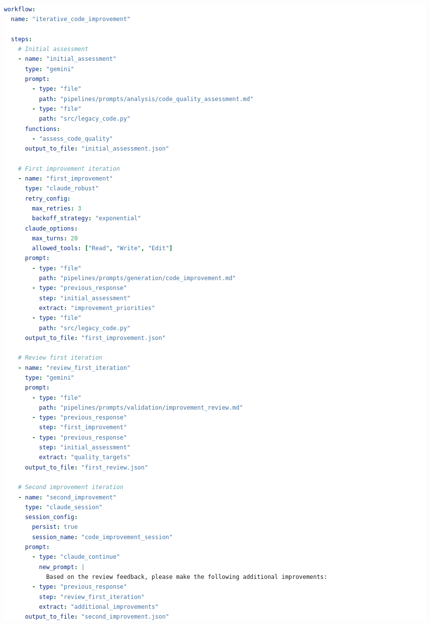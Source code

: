 ```yaml
workflow:
  name: "iterative_code_improvement"
  
  steps:
    # Initial assessment
    - name: "initial_assessment"
      type: "gemini"
      prompt:
        - type: "file"
          path: "pipelines/prompts/analysis/code_quality_assessment.md"
        - type: "file"
          path: "src/legacy_code.py"
      functions:
        - "assess_code_quality"
      output_to_file: "initial_assessment.json"

    # First improvement iteration
    - name: "first_improvement"
      type: "claude_robust"
      retry_config:
        max_retries: 3
        backoff_strategy: "exponential"
      claude_options:
        max_turns: 20
        allowed_tools: ["Read", "Write", "Edit"]
      prompt:
        - type: "file"
          path: "pipelines/prompts/generation/code_improvement.md"
        - type: "previous_response"
          step: "initial_assessment"
          extract: "improvement_priorities"
        - type: "file"
          path: "src/legacy_code.py"
      output_to_file: "first_improvement.json"

    # Review first iteration
    - name: "review_first_iteration"
      type: "gemini"
      prompt:
        - type: "file"
          path: "pipelines/prompts/validation/improvement_review.md"
        - type: "previous_response"
          step: "first_improvement"
        - type: "previous_response"
          step: "initial_assessment"
          extract: "quality_targets"
      output_to_file: "first_review.json"

    # Second improvement iteration
    - name: "second_improvement"
      type: "claude_session"
      session_config:
        persist: true
        session_name: "code_improvement_session"
      prompt:
        - type: "claude_continue"
          new_prompt: |
            Based on the review feedback, please make the following additional improvements:
        - type: "previous_response"
          step: "review_first_iteration"
          extract: "additional_improvements"
      output_to_file: "second_improvement.json"

```
